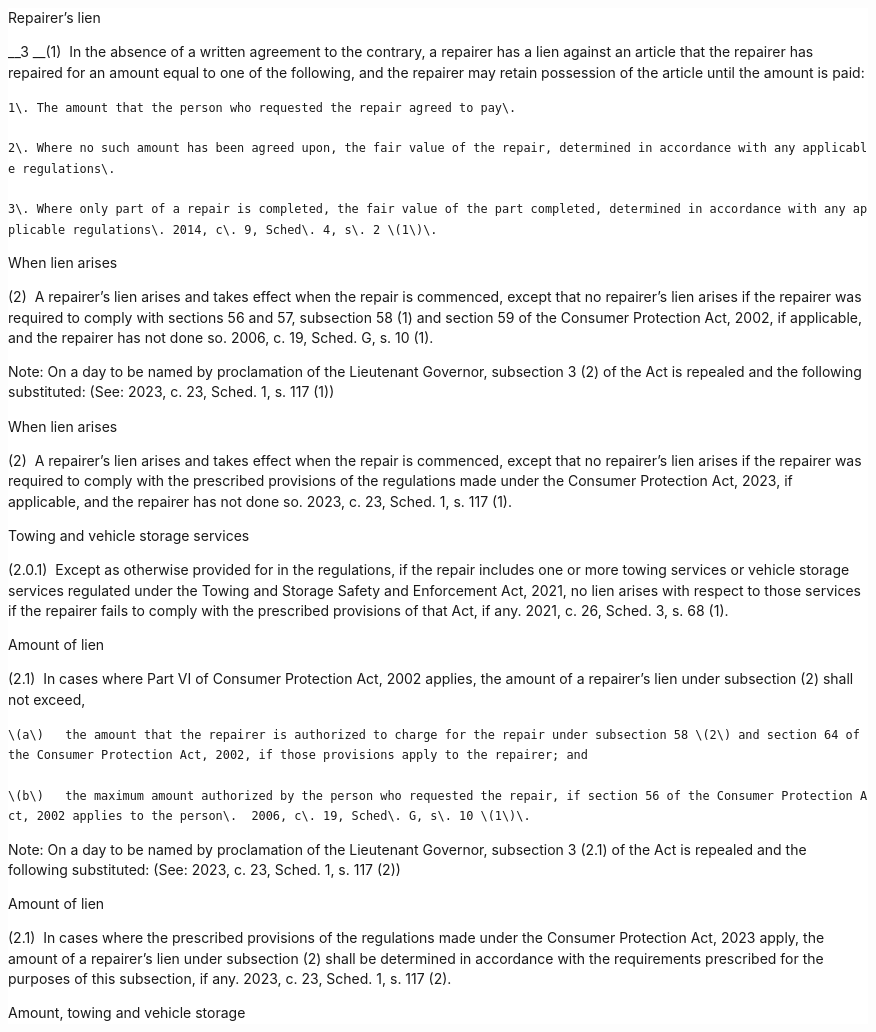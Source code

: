 Repairer’s lien

<a id="BK3"></a>__3 __\(1\)  In the absence of a written agreement to the contrary, a repairer has a lien against an article that the repairer has repaired for an amount equal to one of the following, and the repairer may retain possession of the article until the amount is paid:

	1\.	The amount that the person who requested the repair agreed to pay\.

	2\.	Where no such amount has been agreed upon, the fair value of the repair, determined in accordance with any applicable regulations\.

	3\.	Where only part of a repair is completed, the fair value of the part completed, determined in accordance with any applicable regulations\. 2014, c\. 9, Sched\. 4, s\. 2 \(1\)\.

When lien arises

\(2\)  A repairer’s lien arises and takes effect when the repair is commenced, except that no repairer’s lien arises if the repairer was required to comply with sections 56 and 57, subsection 58 \(1\) and section 59 of the Consumer Protection Act, 2002, if applicable, and the repairer has not done so\.  2006, c\. 19, Sched\. G, s\. 10 \(1\)\.

Note: On a day to be named by proclamation of the Lieutenant Governor, subsection 3 \(2\) of the Act is repealed and the following substituted: \(See: 2023, c\. 23, Sched\. 1, s\. 117 \(1\)\)

When lien arises

\(2\)  A repairer’s lien arises and takes effect when the repair is commenced, except that no repairer’s lien arises if the repairer was required to comply with the prescribed provisions of the regulations made under the Consumer Protection Act, 2023, if applicable, and the repairer has not done so\. 2023, c\. 23, Sched\. 1, s\. 117 \(1\)\.

Towing and vehicle storage services

\(2\.0\.1\)  Except as otherwise provided for in the regulations, if the repair includes one or more towing services or vehicle storage services regulated under the Towing and Storage Safety and Enforcement Act, 2021, no lien arises with respect to those services if the repairer fails to comply with the prescribed provisions of that Act, if any\. 2021, c\. 26, Sched\. 3, s\. 68 \(1\)\.

Amount of lien

\(2\.1\)  In cases where Part VI of Consumer Protection Act, 2002 applies, the amount of a repairer’s lien under subsection \(2\) shall not exceed,

	\(a\)	the amount that the repairer is authorized to charge for the repair under subsection 58 \(2\) and section 64 of the Consumer Protection Act, 2002, if those provisions apply to the repairer; and

	\(b\)	the maximum amount authorized by the person who requested the repair, if section 56 of the Consumer Protection Act, 2002 applies to the person\.  2006, c\. 19, Sched\. G, s\. 10 \(1\)\.

Note: On a day to be named by proclamation of the Lieutenant Governor, subsection 3 \(2\.1\) of the Act is repealed and the following substituted: \(See: 2023, c\. 23, Sched\. 1, s\. 117 \(2\)\)

Amount of lien

\(2\.1\)  In cases where the prescribed provisions of the regulations made under the Consumer Protection Act, 2023 apply, the amount of a repairer’s lien under subsection \(2\) shall be determined in accordance with the requirements prescribed for the purposes of this subsection, if any\. 2023, c\. 23, Sched\. 1, s\. 117 \(2\)\.

Amount, towing and vehicle storage
